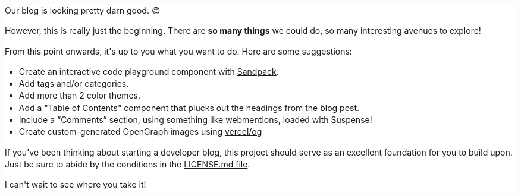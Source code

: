 Our blog is looking pretty darn good. 😄

However, this is really just the beginning. There are **so many things** we could do, so many interesting avenues to explore!

From this point onwards, it's up to you what you want to do. Here are some suggestions:

- Create an interactive code playground component with [Sandpack](https://sandpack.codesandbox.io/).
- Add tags and/or categories.
- Add more than 2 color themes.
- Add a "Table of Contents" component that plucks out the headings from the blog post.
- Include a “Comments” section, using something like [webmentions](https://webmention.io/), loaded with Suspense!
- Create custom-generated OpenGraph images using [vercel/og](https://vercel.com/docs/concepts/functions/edge-functions/og-image-generation)

If you've been thinking about starting a developer blog, this project should serve as an excellent foundation for you to build upon. Just be sure to abide by the conditions in the [LICENSE.md file](https://github.com/joy-of-react/project-blog/blob/main/LICENSE.md).

I can't wait to see where you take it!
